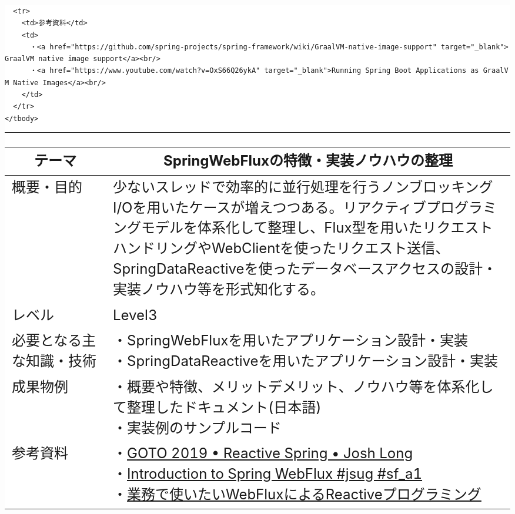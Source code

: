       <tr>
        <td>参考資料</td>
        <td>
          ・<a href="https://github.com/spring-projects/spring-framework/wiki/GraalVM-native-image-support" target="_blank">GraalVM native image support</a><br/>
          ・<a href="https://www.youtube.com/watch?v=OxS66Q26ykA" target="_blank">Running Spring Boot Applications as GraalVM Native Images</a><br/>
        </td>
      </tr>
    </tbody>
  </table>
</div>

---


<div style="font-size:24px; margin:auto">
  <table>
    <colgroup>
      <col style='width:20%;'>
      <col style='width:80%;'>
    </colgroup>
    <thead>
      <tr>
        <th>テーマ</th>
        <th>SpringWebFluxの特徴・実装ノウハウの整理</th>
      </tr>
    </thead>
    <tbody>
      <tr>
        <td>概要・目的</td>
        <td>少ないスレッドで効率的に並行処理を行うノンブロッキングI/Oを用いたケースが増えつつある。リアクティブプログラミングモデルを体系化して整理し、Flux型を用いたリクエストハンドリングやWebClientを使ったリクエスト送信、SpringDataReactiveを使ったデータベースアクセスの設計・実装ノウハウ等を形式知化する。</td>
      </tr>
      <tr>
        <td>レベル</td>
        <td>Level3</td>
      </tr>
      <tr>
        <td>必要となる主な知識・技術</td>
        <td>
          ・SpringWebFluxを用いたアプリケーション設計・実装<br>
          ・SpringDataReactiveを用いたアプリケーション設計・実装<br>
        </td>
      </tr>
      <tr>
        <td>成果物例</td>
        <td>
          ・概要や特徴、メリットデメリット、ノウハウ等を体系化して整理したドキュメント(日本語)<br>
          ・実装例のサンプルコード
        </td>
      </tr>
      <tr>
        <td>参考資料</td>
        <td>
          ・<a href="https://www.youtube.com/watch?v=1F10gr2pbvQ" target="_blank">GOTO 2019 • Reactive Spring • Josh Long</a><br/>
          ・<a href="https://www.slideshare.net/makingx/introduction-to-spring-webflux-jsug-sfa1" target="_blank">Introduction to Spring WebFlux #jsug #sf_a1</a><br/>
          ・<a href="https://speakerdeck.com/shintanimoto/introduction-to-reactive-programming-using-spring-webflux" target="_blank">業務で使いたいWebFluxによるReactiveプログラミング</a>
        </td>
      </tr>
    </tbody>
  </table>